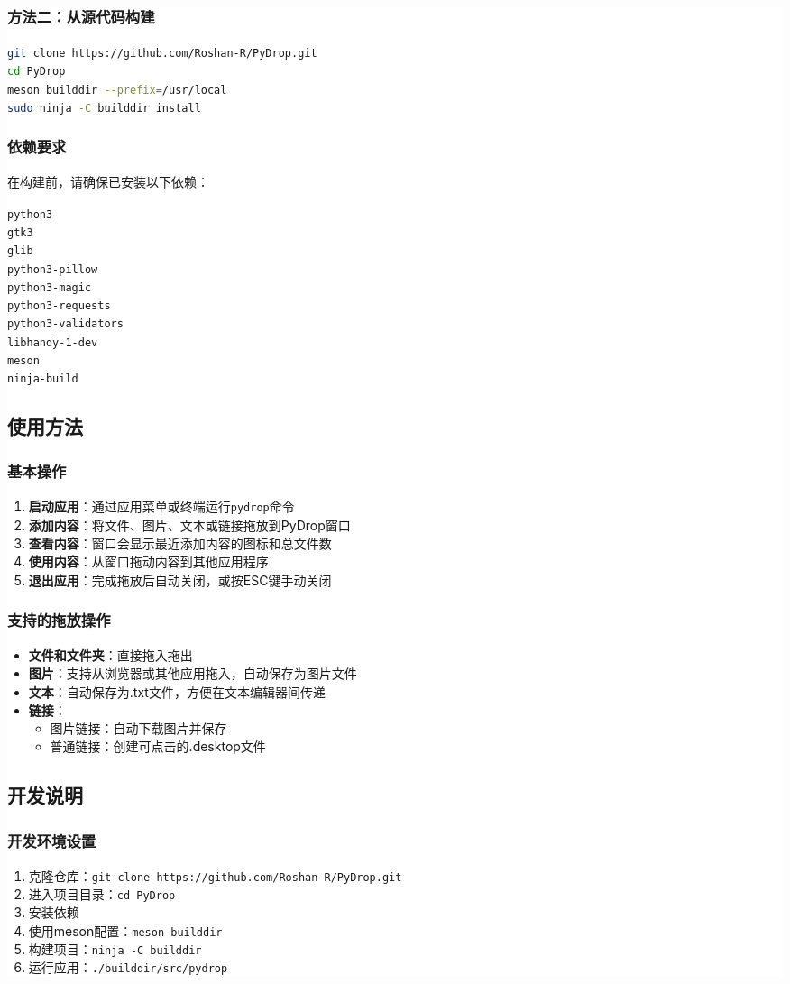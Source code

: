 ### 方法二：从源代码构建

```bash
git clone https://github.com/Roshan-R/PyDrop.git
cd PyDrop
meson builddir --prefix=/usr/local
sudo ninja -C builddir install
```

### 依赖要求

在构建前，请确保已安装以下依赖：

```
python3
gtk3
glib
python3-pillow
python3-magic
python3-requests
python3-validators
libhandy-1-dev
meson
ninja-build
```

## 使用方法

### 基本操作

1. **启动应用**：通过应用菜单或终端运行`pydrop`命令
2. **添加内容**：将文件、图片、文本或链接拖放到PyDrop窗口
3. **查看内容**：窗口会显示最近添加内容的图标和总文件数
4. **使用内容**：从窗口拖动内容到其他应用程序
5. **退出应用**：完成拖放后自动关闭，或按ESC键手动关闭

### 支持的拖放操作

- **文件和文件夹**：直接拖入拖出
- **图片**：支持从浏览器或其他应用拖入，自动保存为图片文件
- **文本**：自动保存为.txt文件，方便在文本编辑器间传递
- **链接**：
  - 图片链接：自动下载图片并保存
  - 普通链接：创建可点击的.desktop文件

## 开发说明

### 开发环境设置

1. 克隆仓库：`git clone https://github.com/Roshan-R/PyDrop.git`
2. 进入项目目录：`cd PyDrop`
3. 安装依赖
4. 使用meson配置：`meson builddir`
5. 构建项目：`ninja -C builddir`
6. 运行应用：`./builddir/src/pydrop`
